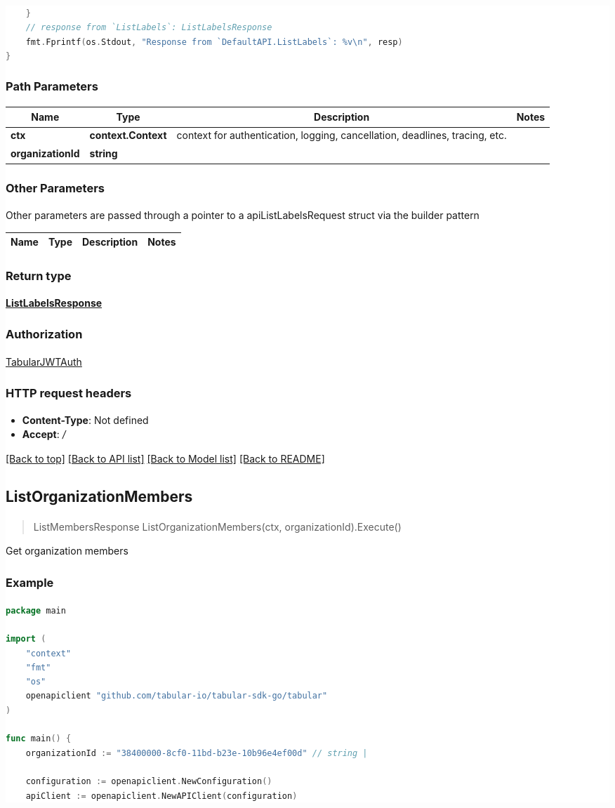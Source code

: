 ```go
	}
	// response from `ListLabels`: ListLabelsResponse
	fmt.Fprintf(os.Stdout, "Response from `DefaultAPI.ListLabels`: %v\n", resp)
}
```

### Path Parameters


Name | Type | Description  | Notes
------------- | ------------- | ------------- | -------------
**ctx** | **context.Context** | context for authentication, logging, cancellation, deadlines, tracing, etc.
**organizationId** | **string** |  | 

### Other Parameters

Other parameters are passed through a pointer to a apiListLabelsRequest struct via the builder pattern


Name | Type | Description  | Notes
------------- | ------------- | ------------- | -------------


### Return type

[**ListLabelsResponse**](ListLabelsResponse.md)

### Authorization

[TabularJWTAuth](../README.md#TabularJWTAuth)

### HTTP request headers

- **Content-Type**: Not defined
- **Accept**: */*

[[Back to top]](#) [[Back to API list]](../README.md#documentation-for-api-endpoints)
[[Back to Model list]](../README.md#documentation-for-models)
[[Back to README]](../README.md)


## ListOrganizationMembers

> ListMembersResponse ListOrganizationMembers(ctx, organizationId).Execute()

Get organization members

### Example

```go
package main

import (
	"context"
	"fmt"
	"os"
	openapiclient "github.com/tabular-io/tabular-sdk-go/tabular"
)

func main() {
	organizationId := "38400000-8cf0-11bd-b23e-10b96e4ef00d" // string | 

	configuration := openapiclient.NewConfiguration()
	apiClient := openapiclient.NewAPIClient(configuration)
```